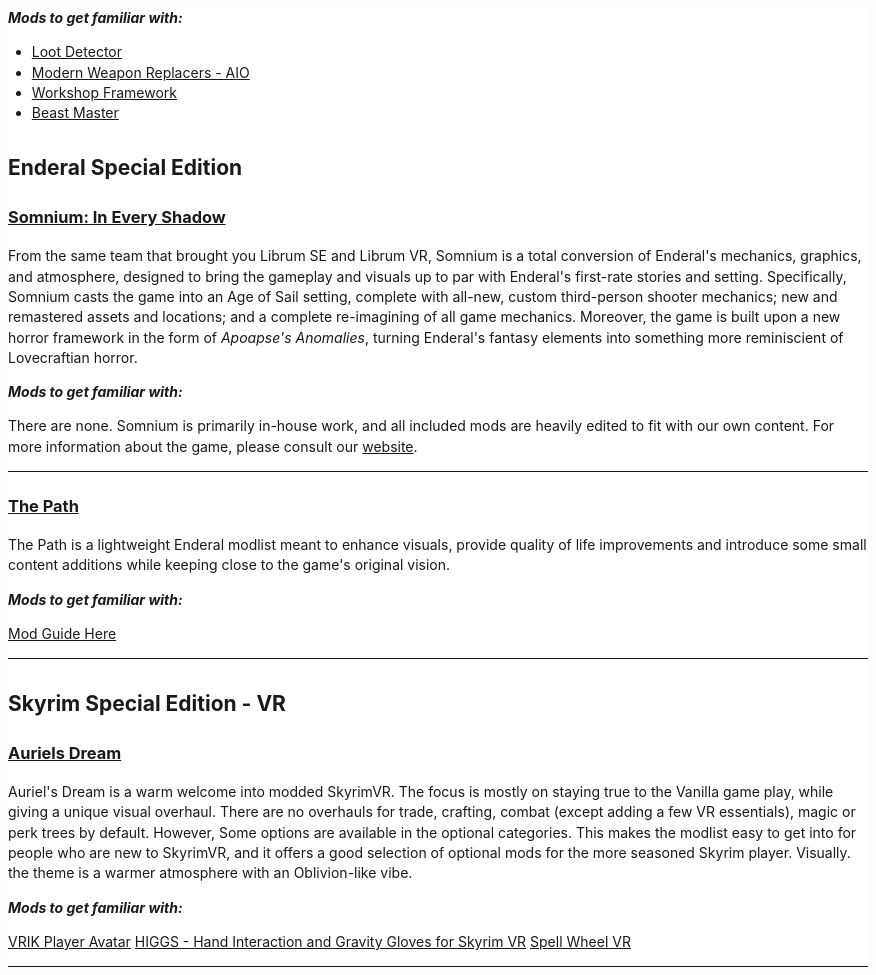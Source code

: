 **_Mods to get familiar with:_**

-   [Loot Detector](https://www.nexusmods.com/fallout4/mods/4380)
-   [Modern Weapon Replacers - AIO](https://www.nexusmods.com/fallout4/mods/33523)
-   [Workshop Framework](https://www.nexusmods.com/fallout4/mods/35004)
-   [Beast Master](https://www.nexusmods.com/fallout4/mods/14265)

## Enderal Special Edition

### [Somnium: In Every Shadow](https://www.scenicroute.games/projects/somnium)

From the same team that brought you Librum SE and Librum VR, Somnium is a total conversion of Enderal's mechanics, graphics, and atmosphere, designed to bring the gameplay and visuals up to par with Enderal's first-rate stories and setting. Specifically, Somnium casts the game into an Age of Sail setting, complete with all-new, custom third-person shooter mechanics; new and remastered assets and locations; and a complete re-imagining of all game mechanics. Moreover, the game is built upon a new horror framework in the form of _Apoapse's Anomalies_, turning Enderal's fantasy elements into something more reminiscient of Lovecraftian horror.

**_Mods to get familiar with:_**

There are none. Somnium is primarily in-house work, and all included mods are heavily edited to fit with our own content. For more information about the game, please consult our [website](https://www.scenicroute.games/projects/somnium).

---

### [The Path](https://github.com/Lost-Outpost/thepath)

The Path is a lightweight Enderal modlist meant to enhance visuals, provide quality of life improvements and introduce some small content additions while keeping close to the game's original vision.

**_Mods to get familiar with:_**

[Mod Guide Here](https://github.com/Lost-Outpost/thepath/blob/main/GAMEPLAY.md)

---

## Skyrim Special Edition - VR

### [Auriels Dream](https://github.com/Kvitekvist/Auriel-s-Dream/blob/master/README.md)

Auriel's Dream is a warm welcome into modded SkyrimVR. The focus is mostly on staying true to the Vanilla game play, while giving a unique visual overhaul. There are no overhauls for trade, crafting, combat (except adding a few VR essentials), magic or perk trees by default. However, Some options are available in the optional categories. This makes the modlist easy to get into for people who are new to SkyrimVR, and it offers a good selection of optional mods for the more seasoned Skyrim player. Visually. the theme is a warmer atmosphere with an Oblivion-like vibe.

**_Mods to get familiar with:_**

[VRIK Player Avatar](https://www.nexusmods.com/skyrimspecialedition/mods/23416)
[HIGGS - Hand Interaction and Gravity Gloves for Skyrim VR](https://www.nexusmods.com/skyrimspecialedition/mods/38539)
[Spell Wheel VR](https://www.nexusmods.com/skyrimspecialedition/mods/47630)

---